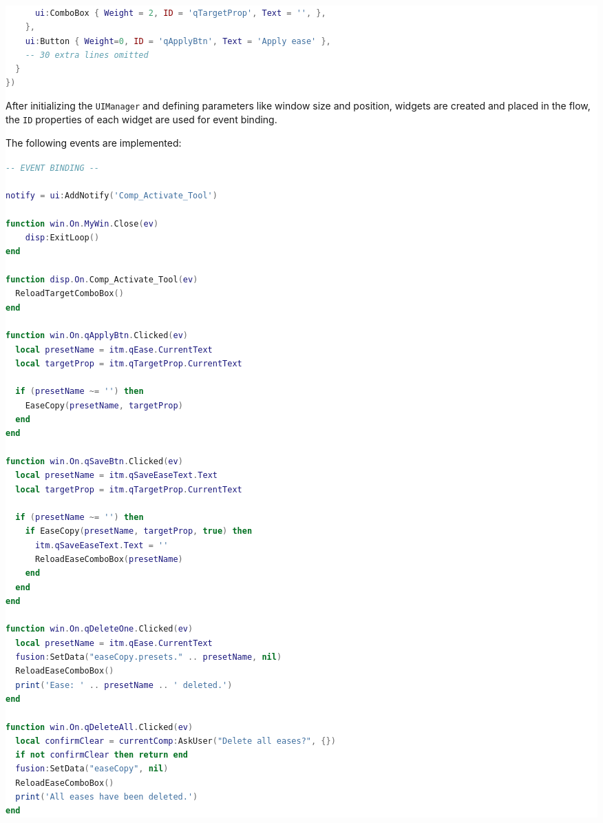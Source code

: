 ```lua
      ui:ComboBox { Weight = 2, ID = 'qTargetProp', Text = '', },
    },
    ui:Button { Weight=0, ID = 'qApplyBtn', Text = 'Apply ease' },
    -- 30 extra lines omitted
  }
})
```

After initializing the `UIManager` and defining parameters like window size and position, widgets are created and placed in the flow, the `ID` properties of each widget are used for event binding.

The following events are implemented:

```lua
-- EVENT BINDING --

notify = ui:AddNotify('Comp_Activate_Tool')

function win.On.MyWin.Close(ev)
	disp:ExitLoop()
end

function disp.On.Comp_Activate_Tool(ev)
  ReloadTargetComboBox()
end

function win.On.qApplyBtn.Clicked(ev)
  local presetName = itm.qEase.CurrentText
  local targetProp = itm.qTargetProp.CurrentText

  if (presetName ~= '') then
    EaseCopy(presetName, targetProp)
  end
end

function win.On.qSaveBtn.Clicked(ev)
  local presetName = itm.qSaveEaseText.Text
  local targetProp = itm.qTargetProp.CurrentText

  if (presetName ~= '') then
    if EaseCopy(presetName, targetProp, true) then
      itm.qSaveEaseText.Text = ''
      ReloadEaseComboBox(presetName)
    end
  end
end

function win.On.qDeleteOne.Clicked(ev)
  local presetName = itm.qEase.CurrentText
  fusion:SetData("easeCopy.presets." .. presetName, nil)
  ReloadEaseComboBox()
  print('Ease: ' .. presetName .. ' deleted.')
end

function win.On.qDeleteAll.Clicked(ev)
  local confirmClear = currentComp:AskUser("Delete all eases?", {})
  if not confirmClear then return end
  fusion:SetData("easeCopy", nil)
  ReloadEaseComboBox()
  print('All eases have been deleted.')
end
```
